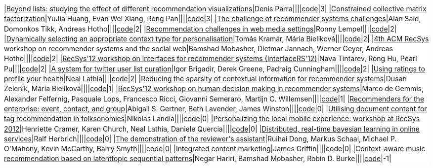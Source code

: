 |[Beyond lists: studying the effect of different recommendation visualizations](https://doi.org/10.1145/2365952.2366035)|Denis Parra||||[code](https://paperswithcode.com/search?q_meta=&q_type=&q=Beyond+lists:+studying+the+effect+of+different+recommendation+visualizations)|3|
|[Constrained collective matrix factorization](https://doi.org/10.1145/2365952.2366003)|YuJia Huang, Evan Wei Xiang, Rong Pan||||[code](https://paperswithcode.com/search?q_meta=&q_type=&q=Constrained+collective+matrix+factorization)|3|
|[The challenge of recommender systems challenges](https://doi.org/10.1145/2365952.2365959)|Alan Said, Domonkos Tikk, Andreas Hotho||||[code](https://paperswithcode.com/search?q_meta=&q_type=&q=The+challenge+of+recommender+systems+challenges)|2|
|[Recommendation challenges in web media settings](https://doi.org/10.1145/2365952.2365992)|Ronny Lempel||||[code](https://paperswithcode.com/search?q_meta=&q_type=&q=Recommendation+challenges+in+web+media+settings)|2|
|[Dynamically selecting an appropriate context type for personalisation](https://doi.org/10.1145/2365952.2366032)|Tomás Kramár, Mária Bieliková||||[code](https://paperswithcode.com/search?q_meta=&q_type=&q=Dynamically+selecting+an+appropriate+context+type+for+personalisation)|2|
|[4th ACM RecSys workshop on recommender systems and the social web](https://doi.org/10.1145/2365952.2366039)|Bamshad Mobasher, Dietmar Jannach, Werner Geyer, Andreas Hotho||||[code](https://paperswithcode.com/search?q_meta=&q_type=&q=4th+ACM+RecSys+workshop+on+recommender+systems+and+the+social+web)|2|
|[RecSys'12 workshop on interfaces for recommender systems (InterfaceRS'12)](https://doi.org/10.1145/2365952.2366044)|Nava Tintarev, Rong Hu, Pearl Pu||||[code](https://paperswithcode.com/search?q_meta=&q_type=&q=RecSys'12+workshop+on+interfaces+for+recommender+systems+(InterfaceRS'12))|2|
|[A system for twitter user list curation](https://doi.org/10.1145/2365952.2366019)|Igor Brigadir, Derek Greene, Padraig Cunningham||||[code](https://paperswithcode.com/search?q_meta=&q_type=&q=A+system+for+twitter+user+list+curation)|2|
|[Using ratings to profile your health](https://doi.org/10.1145/2365952.2366024)|Neal Lathia||||[code](https://paperswithcode.com/search?q_meta=&q_type=&q=Using+ratings+to+profile+your+health)|2|
|[Reducing the sparsity of contextual information for recommender systems](https://doi.org/10.1145/2365952.2366037)|Dusan Zeleník, Mária Bieliková||||[code](https://paperswithcode.com/search?q_meta=&q_type=&q=Reducing+the+sparsity+of+contextual+information+for+recommender+systems)|1|
|[RecSys'12 workshop on human decision making in recommender systems](https://doi.org/10.1145/2365952.2366040)|Marco de Gemmis, Alexander Felfernig, Pasquale Lops, Francesco Ricci, Giovanni Semeraro, Martijn C. Willemsen||||[code](https://paperswithcode.com/search?q_meta=&q_type=&q=RecSys'12+workshop+on+human+decision+making+in+recommender+systems)|1|
|[Recommenders for the enterprise: event, contact, and group](https://doi.org/10.1145/2365952.2366022)|Abigail S. Gertner, Beth Lavender, James Winston||||[code](https://paperswithcode.com/search?q_meta=&q_type=&q=Recommenders+for+the+enterprise:+event,+contact,+and+group)|0|
|[Utilising document content for tag recommendation in folksonomies](https://doi.org/10.1145/2365952.2366033)|Nikolas Landia||||[code](https://paperswithcode.com/search?q_meta=&q_type=&q=Utilising+document+content+for+tag+recommendation+in+folksonomies)|0|
|[Personalizing the local mobile experience: workshop at RecSys 2012](https://doi.org/10.1145/2365952.2366046)|Henriette Cramer, Karen Church, Neal Lathia, Daniele Quercia||||[code](https://paperswithcode.com/search?q_meta=&q_type=&q=Personalizing+the+local+mobile+experience:+workshop+at+RecSys+2012)|0|
|[Distributed, real-time bayesian learning in online services](https://doi.org/10.1145/2365952.2365991)|Ralf Herbrich||||[code](https://paperswithcode.com/search?q_meta=&q_type=&q=Distributed,+real-time+bayesian+learning+in+online+services)|0|
|[The demonstration of the reviewer's assistant](https://doi.org/10.1145/2365952.2366021)|Ruihai Dong, Markus Schaal, Michael P. O'Mahony, Kevin McCarthy, Barry Smyth||||[code](https://paperswithcode.com/search?q_meta=&q_type=&q=The+demonstration+of+the+reviewer's+assistant)|0|
|[Integrated content marketing](https://doi.org/10.1145/2365952.2366023)|James Griffin||||[code](https://paperswithcode.com/search?q_meta=&q_type=&q=Integrated+content+marketing)|0|
|[Context-aware music recommendation based on latenttopic sequential patterns](https://dl.acm.org/citation.cfm?id=2365979)|Negar Hariri, Bamshad Mobasher, Robin D. Burke||||[code](https://paperswithcode.com/search?q_meta=&q_type=&q=Context-aware+music+recommendation+based+on+latenttopic+sequential+patterns)|-1|
